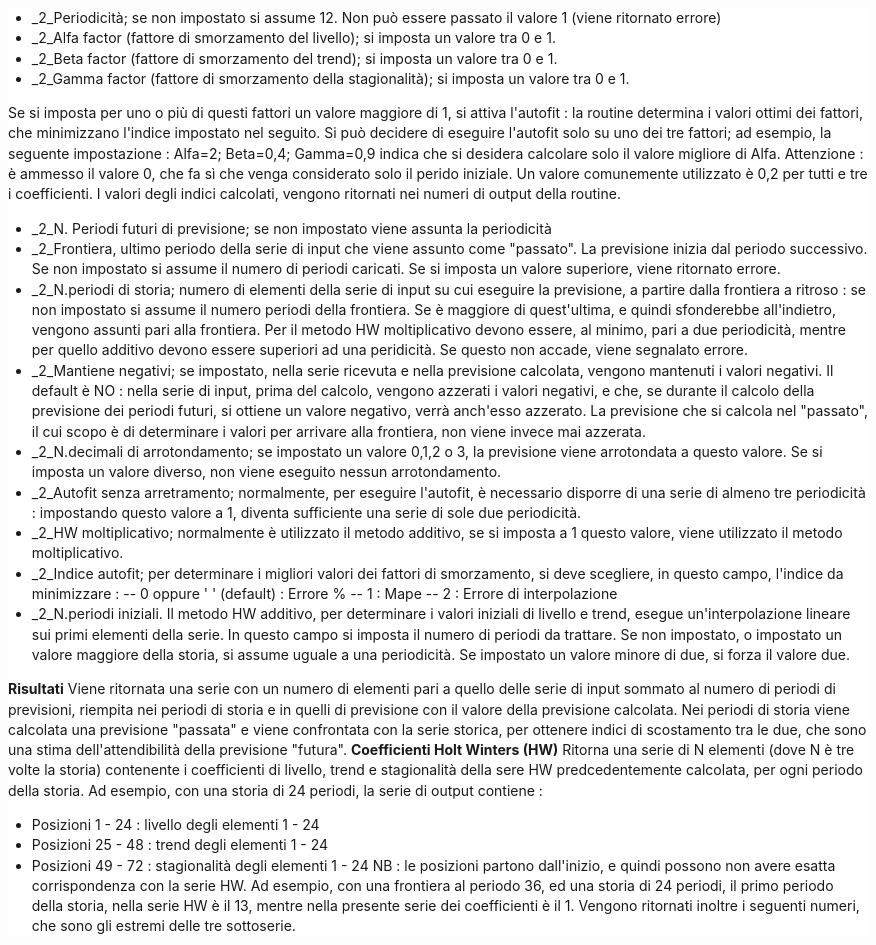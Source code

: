 - _2_Periodicità;  se non impostato si assume 12. Non può essere passato il valore 1 (viene ritornato errore)
- _2_Alfa factor (fattore di smorzamento del livello);  si imposta un valore tra 0 e 1.
- _2_Beta factor (fattore di smorzamento del trend);  si imposta un valore tra 0 e 1.
- _2_Gamma factor (fattore di smorzamento della stagionalità);  si imposta un valore tra 0 e 1.

Se si imposta per uno o più di questi fattori un valore maggiore di 1, si attiva l'autofit :  la routine determina i valori ottimi dei fattori, che minimizzano l'indice impostato nel seguito.
Si può decidere di eseguire l'autofit solo su uno dei tre fattori; ad esempio, la seguente impostazione :  Alfa=2; Beta=0,4; Gamma=0,9 indica che si desidera calcolare solo il valore migliore di Alfa.
Attenzione :  è ammesso il valore 0, che fa sì che venga considerato solo il perido iniziale.
Un valore comunemente utilizzato è 0,2 per tutti e tre i coefficienti.
I valori degli indici calcolati, vengono ritornati nei numeri di output della routine.

- _2_N. Periodi futuri di previsione; se non impostato viene assunta la periodicità
- _2_Frontiera, ultimo periodo della serie di input che viene assunto come "passato". La previsione inizia dal periodo successivo. Se non impostato si assume il numero di periodi caricati. Se si imposta un valore superiore, viene ritornato errore.
- _2_N.periodi di storia; numero di elementi della serie di input su cui eseguire la previsione, a partire dalla frontiera a ritroso :  se non impostato si assume il numero periodi della frontiera. Se è maggiore di quest'ultima, e quindi sfonderebbe all'indietro, vengono assunti pari alla frontiera.
Per il metodo HW moltiplicativo devono essere, al minimo, pari a due periodicità, mentre per quello additivo devono essere superiori ad una peridicità. Se questo non accade, viene segnalato errore.
- _2_Mantiene negativi; se impostato, nella serie ricevuta e nella previsione calcolata, vengono mantenuti i valori negativi. Il default è NO :  nella serie di input, prima del calcolo, vengono azzerati i valori negativi, e che, se durante il calcolo della previsione dei periodi futuri, si ottiene un valore negativo, verrà anch'esso azzerato. La previsione che si calcola nel "passato", il cui scopo è di determinare i valori per arrivare alla frontiera, non viene invece mai azzerata.
- _2_N.decimali di arrotondamento; se impostato un valore 0,1,2 o 3, la previsione viene arrotondata a questo valore. Se si imposta un valore diverso, non viene eseguito nessun arrotondamento.
- _2_Autofit senza arretramento; normalmente, per eseguire l'autofit, è necessario disporre di una serie di almeno tre periodicità :  impostando questo valore a 1, diventa sufficiente una serie di sole due periodicità.
- _2_HW moltiplicativo; normalmente è utilizzato il metodo additivo, se si imposta a 1 questo valore, viene utilizzato il metodo moltiplicativo.
- _2_Indice autofit; per determinare i migliori valori dei fattori di smorzamento, si deve scegliere, in questo campo, l'indice da minimizzare : 
-- 0 oppure ' ' (default)  :  Errore %
-- 1  :  Mape
-- 2  :  Errore di interpolazione
- _2_N.periodi iniziali. Il metodo HW additivo, per determinare i valori iniziali di livello e trend, esegue un'interpolazione lineare sui primi elementi della serie. In questo campo si imposta il numero di periodi da trattare. Se non impostato, o impostato un valore maggiore della storia, si assume uguale a una periodicità. Se impostato un valore minore di due, si forza il valore due.

**Risultati**
Viene ritornata una serie con un numero di elementi pari a quello delle serie di input sommato al numero di periodi di previsioni, riempita nei periodi di storia e in quelli di previsione con il valore della previsione calcolata.
Nei periodi di storia viene calcolata una previsione "passata" e viene confrontata con la serie storica, per ottenere indici di scostamento tra le due, che sono una stima dell'attendibilità della previsione "futura".
**Coefficienti Holt Winters (HW)**
Ritorna una serie di N elementi (dove N è tre volte la storia) contenente i coefficienti di livello, trend e stagionalità della sere HW predcedentemente calcolata, per ogni periodo della storia.
Ad esempio, con una storia di 24 periodi, la serie di output contiene : 
* Posizioni 1 - 24  :  livello degli elementi 1 - 24
* Posizioni 25 - 48  :  trend degli elementi 1 - 24
* Posizioni 49 - 72  :  stagionalità degli elementi 1 - 24
NB :  le posizioni partono dall'inizio, e quindi possono non avere esatta corrispondenza con la serie HW. Ad esempio, con una frontiera al periodo 36, ed una storia di 24 periodi, il primo periodo della storia, nella serie HW è il 13, mentre nella presente serie dei coefficienti è il 1.
Vengono ritornati inoltre i seguenti numeri, che sono gli estremi delle tre sottoserie.